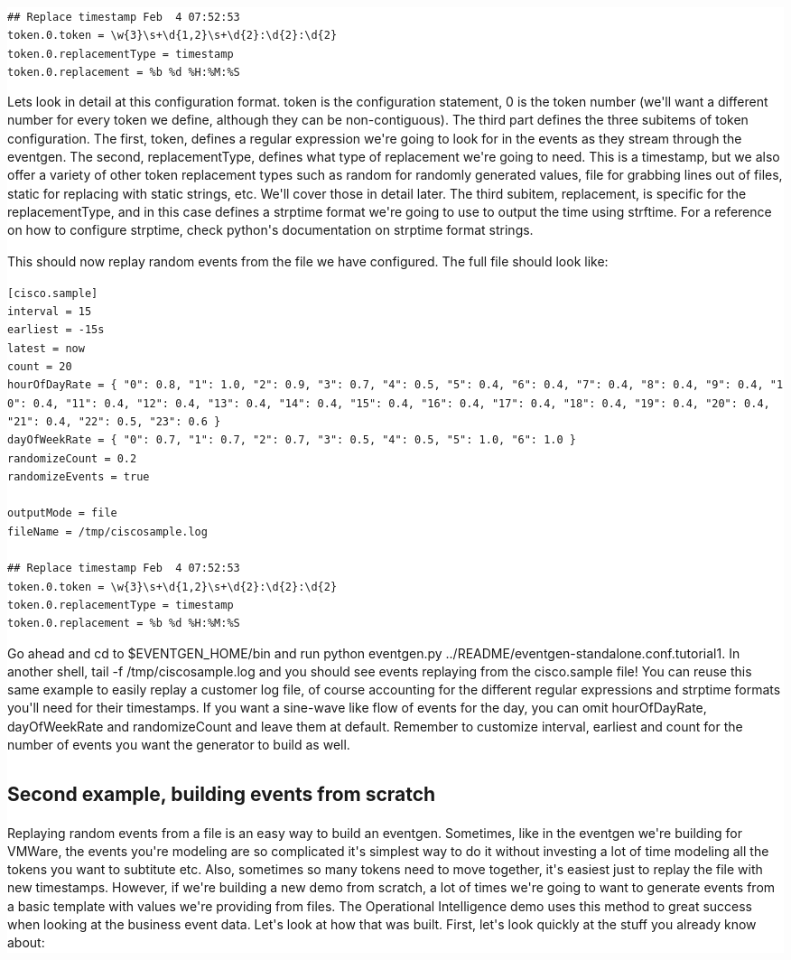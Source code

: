     ## Replace timestamp Feb  4 07:52:53
    token.0.token = \w{3}\s+\d{1,2}\s+\d{2}:\d{2}:\d{2}
    token.0.replacementType = timestamp
    token.0.replacement = %b %d %H:%M:%S

Lets look in detail at this configuration format.  token is the configuration statement, 0 is the token number (we'll want a different number for every token we define, although they can be non-contiguous).  The third part defines the three subitems of token configuration.  The first, token, defines a regular expression we're going to look for in the events as they stream through the eventgen.  The second, replacementType, defines what type of replacement we're going to need.  This is a timestamp, but we also offer a variety of other token replacement types such as random for randomly generated values, file for grabbing lines out of files, static for replacing with static strings, etc.  We'll cover those in detail later.  The third subitem, replacement, is specific for the replacementType, and in this case defines a strptime format we're going to use to output the time using strftime.  For a reference on how to configure strptime, check python's documentation on strptime format strings.

This should now replay random events from the file we have configured.  The full file should look like:

    [cisco.sample]
    interval = 15
    earliest = -15s
    latest = now
    count = 20
    hourOfDayRate = { "0": 0.8, "1": 1.0, "2": 0.9, "3": 0.7, "4": 0.5, "5": 0.4, "6": 0.4, "7": 0.4, "8": 0.4, "9": 0.4, "10": 0.4, "11": 0.4, "12": 0.4, "13": 0.4, "14": 0.4, "15": 0.4, "16": 0.4, "17": 0.4, "18": 0.4, "19": 0.4, "20": 0.4, "21": 0.4, "22": 0.5, "23": 0.6 }
    dayOfWeekRate = { "0": 0.7, "1": 0.7, "2": 0.7, "3": 0.5, "4": 0.5, "5": 1.0, "6": 1.0 }
    randomizeCount = 0.2
    randomizeEvents = true

    outputMode = file
    fileName = /tmp/ciscosample.log

    ## Replace timestamp Feb  4 07:52:53
    token.0.token = \w{3}\s+\d{1,2}\s+\d{2}:\d{2}:\d{2}
    token.0.replacementType = timestamp
    token.0.replacement = %b %d %H:%M:%S
    
Go ahead and cd to $EVENTGEN\_HOME/bin and run python eventgen.py ../README/eventgen-standalone.conf.tutorial1.  In another shell, tail -f /tmp/ciscosample.log and you should see events replaying from the cisco.sample file!  You can reuse this same example to easily replay a customer log file, of course accounting for the different regular expressions and strptime formats you'll need for their timestamps.  If you want a sine-wave like flow of events for the day, you can omit hourOfDayRate, dayOfWeekRate and randomizeCount and leave them at default.  Remember to customize interval, earliest and count for the number of events you want the generator to build as well.

## Second example, building events from scratch

Replaying random events from a file is an easy way to build an eventgen.  Sometimes, like in the eventgen we're building for VMWare, the events you're modeling are so complicated it's simplest way to do it without investing a lot of time modeling all the tokens you want to subtitute etc.  Also, sometimes so many tokens need to move together, it's easiest just to replay the file with new timestamps.  However, if we're building a new demo from scratch, a lot of times we're going to want to generate events from a basic template with values we're providing from files.  The Operational Intelligence demo uses this method to great success when looking at the business event data.  Let's look at how that was built.  First, let's look quickly at the stuff you already know about:
